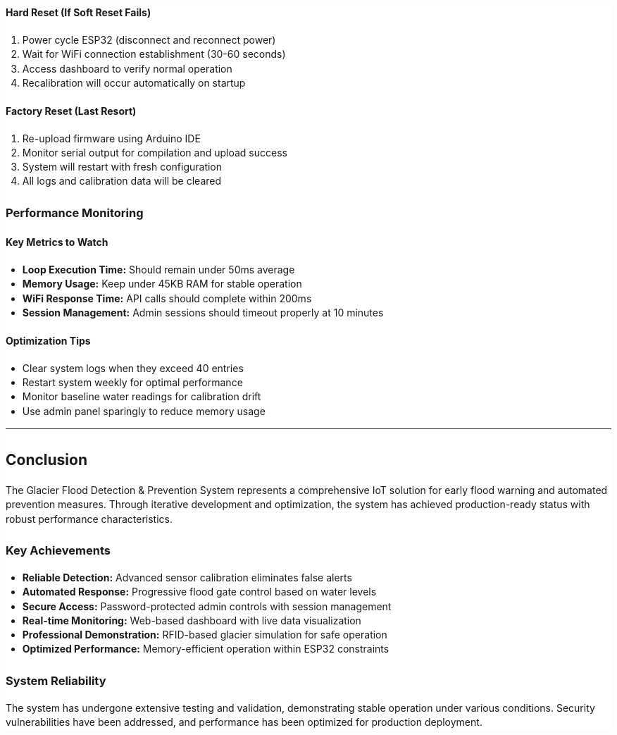 #### Hard Reset (If Soft Reset Fails)

1. Power cycle ESP32 (disconnect and reconnect power)
2. Wait for WiFi connection establishment (30-60 seconds)
3. Access dashboard to verify normal operation
4. Recalibration will occur automatically on startup

#### Factory Reset (Last Resort)

1. Re-upload firmware using Arduino IDE
2. Monitor serial output for compilation and upload success
3. System will restart with fresh configuration
4. All logs and calibration data will be cleared

### Performance Monitoring

#### Key Metrics to Watch

- **Loop Execution Time:** Should remain under 50ms average
- **Memory Usage:** Keep under 45KB RAM for stable operation
- **WiFi Response Time:** API calls should complete within 200ms
- **Session Management:** Admin sessions should timeout properly at 10 minutes

#### Optimization Tips

- Clear system logs when they exceed 40 entries
- Restart system weekly for optimal performance
- Monitor baseline water readings for calibration drift
- Use admin panel sparingly to reduce memory usage

---

## Conclusion

The Glacier Flood Detection & Prevention System represents a comprehensive IoT solution for early flood warning and automated prevention measures. Through iterative development and optimization, the system has achieved production-ready status with robust performance characteristics.

### Key Achievements

- **Reliable Detection:** Advanced sensor calibration eliminates false alerts
- **Automated Response:** Progressive flood gate control based on water levels
- **Secure Access:** Password-protected admin controls with session management
- **Real-time Monitoring:** Web-based dashboard with live data visualization
- **Professional Demonstration:** RFID-based glacier simulation for safe operation
- **Optimized Performance:** Memory-efficient operation within ESP32 constraints

### System Reliability

The system has undergone extensive testing and validation, demonstrating stable operation under various conditions. Security vulnerabilities have been addressed, and performance has been optimized for production deployment.
